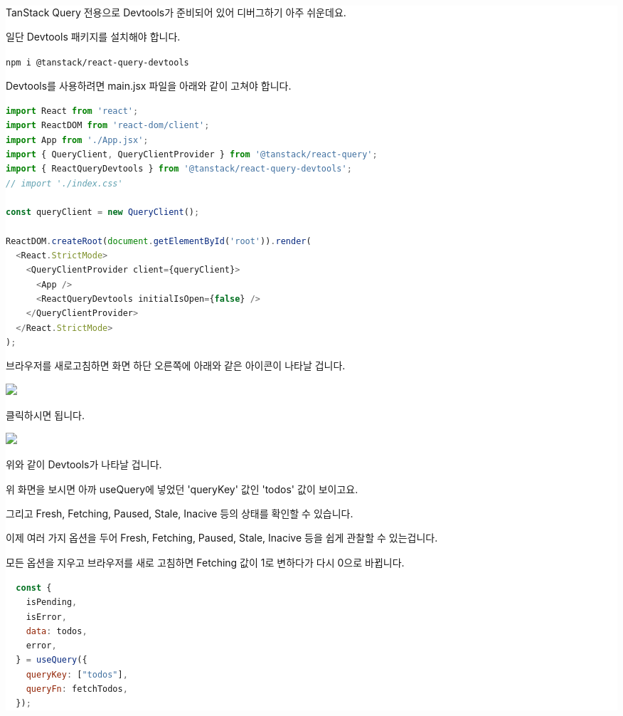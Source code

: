 TanStack Query 전용으로 Devtools가 준비되어 있어 디버그하기 아주 쉬운데요.

일단 Devtools 패키지를 설치해야 합니다.

```bash
npm i @tanstack/react-query-devtools
```

Devtools를 사용하려면 main.jsx 파일을 아래와 같이 고쳐야 합니다.

```js
import React from 'react';
import ReactDOM from 'react-dom/client';
import App from './App.jsx';
import { QueryClient, QueryClientProvider } from '@tanstack/react-query';
import { ReactQueryDevtools } from '@tanstack/react-query-devtools';
// import './index.css'

const queryClient = new QueryClient();

ReactDOM.createRoot(document.getElementById('root')).render(
  <React.StrictMode>
    <QueryClientProvider client={queryClient}>
      <App />
      <ReactQueryDevtools initialIsOpen={false} />
    </QueryClientProvider>
  </React.StrictMode>
);
```

브라우저를 새로고침하면 화면 하단 오른쪽에 아래와 같은 아이콘이 나타날 겁니다.

![](https://blogger.googleusercontent.com/img/a/AVvXsEgkAdg7RnXLHmAr7UEvHKHw866d9nYJh_0QG1bppSlA3dAvpBec0u7LoZdjBmpaTTsT89ZyiPLL29JwkR0nROX2BnAWbJJhpcj7p4eMyDdlp-BLmsoIzDPNi8Y6nRHtEYk1f4bp0blFyMcoBaoPrZnQmbUASaFKxrKzPuQB3d77Q_8WSRRqR4EXS2JwbUk)

클릭하시면 됩니다.

![](https://blogger.googleusercontent.com/img/a/AVvXsEgZGld5YuKpL6zT-CgShFdaPEmAQpQ-6IPUBDSo4iKobKf8j1yvE21ZCEpQm4VIi2StEPbJhd8QqAaCUlMwzD_HpIHW3gAXcvURx1VZj-q7c298LI5Z7i1QfYAtTLB6mWgsmmS4duSuk3uwScrqMATrzRz-UDk9csKcyLgunuaA-pBS-3WBombQ8GhW2io)

위와 같이 Devtools가 나타날 겁니다.

위 화면을 보시면 아까 useQuery에 넣었던 'queryKey' 값인 'todos' 값이 보이고요.

그리고 Fresh, Fetching, Paused, Stale, Inacive 등의 상태를 확인할 수 있습니다.

이제 여러 가지 옵션을 두어 Fresh, Fetching, Paused, Stale, Inacive 등을 쉽게 관찰할 수 있는겁니다.

모든 옵션을 지우고 브라우저를 새로 고침하면 Fetching 값이 1로 변하다가 다시 0으로 바뀝니다.

```js
  const {
    isPending,
    isError,
    data: todos,
    error,
  } = useQuery({
    queryKey: ["todos"],
    queryFn: fetchTodos,
  });
```
